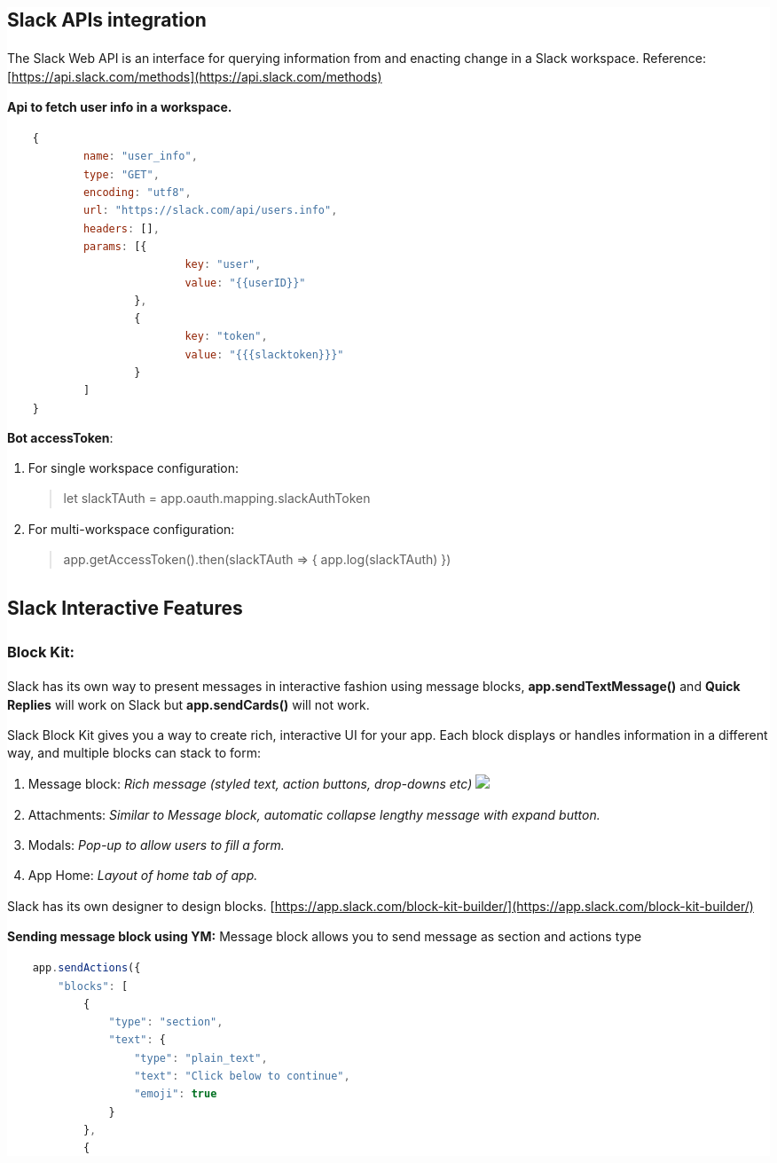 ## Slack APIs integration

The Slack Web API is an interface for querying information from and enacting change in a Slack workspace.
Reference: [https://api.slack.com/methods](https://api.slack.com/methods)

**Api to fetch user info in a workspace.**
```js
    {
            name: "user_info",
            type: "GET",
            encoding: "utf8",
            url: "https://slack.com/api/users.info",
            headers: [],
            params: [{
                            key: "user",
                            value: "{{userID}}"
                    },
                    {
                            key: "token",
                            value: "{{{slacktoken}}}"
                    }
            ]
    }
```
**Bot accessToken**:

1. For single workspace configuration:
   > let slackTAuth = app.oauth.mapping.slackAuthToken
2. For multi-workspace configuration:
   > app.getAccessToken().then(slackTAuth => { app.log(slackTAuth) })

## Slack Interactive Features
### Block Kit:

Slack has its own way to present messages in interactive fashion using message blocks, **app.sendTextMessage()** and **Quick Replies** will work on Slack but **app.sendCards()** will not work.

Slack Block Kit gives you a way to create rich, interactive UI for your app. Each block displays or handles information in a different way, and multiple blocks can stack to form:

1. Message block: *Rich message (styled text, action buttons, drop-downs etc)*
![](https://lh6.googleusercontent.com/FXfkmRGsdu6YrEMbLnqzG2Fwt8l_XW5Orl7T9Q4LN2CSfnfJusfml9j-hpJ5T1Q8z_z2sNfOK5pP6bQZ0vHjlV2OkjdHCXoJQfDJMSFfJ549Uu9DTmnC7U_KmWy5J-PN0BlYmo6I)

2. Attachments: *Similar to Message block, automatic collapse lengthy message with expand button.*
3. Modals: *Pop-up to allow users to fill a form.*
4. App Home: *Layout of home tab of app.*

Slack has its own designer to design blocks.
[https://app.slack.com/block-kit-builder/](https://app.slack.com/block-kit-builder/)

**Sending message block using YM:**
Message block allows you to send message as section and actions type
```js
    app.sendActions({
        "blocks": [
            {
                "type": "section",
                "text": {
                    "type": "plain_text",
                    "text": "Click below to continue",
                    "emoji": true
                }
            },
            {
```